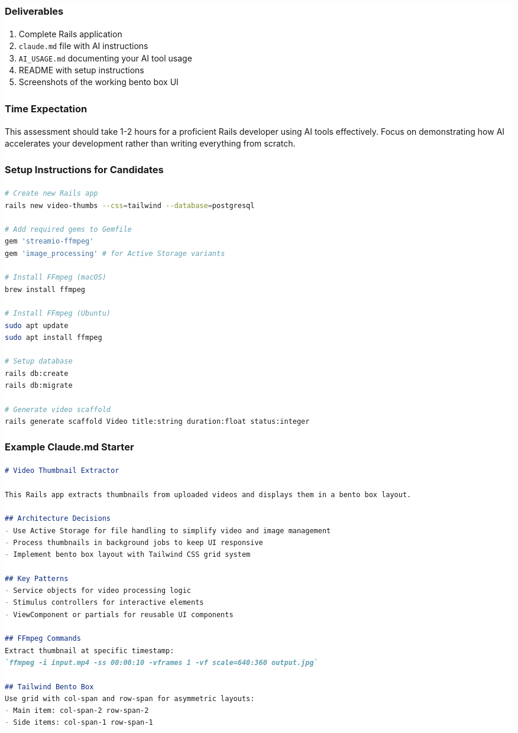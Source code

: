 ### Deliverables
1. Complete Rails application
2. `claude.md` file with AI instructions
3. `AI_USAGE.md` documenting your AI tool usage
4. README with setup instructions
5. Screenshots of the working bento box UI

### Time Expectation
This assessment should take 1-2 hours for a proficient Rails developer using AI tools effectively. Focus on demonstrating how AI accelerates your development rather than writing everything from scratch.

### Setup Instructions for Candidates
```bash
# Create new Rails app
rails new video-thumbs --css=tailwind --database=postgresql

# Add required gems to Gemfile
gem 'streamio-ffmpeg'
gem 'image_processing' # for Active Storage variants

# Install FFmpeg (macOS)
brew install ffmpeg

# Install FFmpeg (Ubuntu)
sudo apt update
sudo apt install ffmpeg

# Setup database
rails db:create
rails db:migrate

# Generate video scaffold
rails generate scaffold Video title:string duration:float status:integer
```

### Example Claude.md Starter
```markdown
# Video Thumbnail Extractor

This Rails app extracts thumbnails from uploaded videos and displays them in a bento box layout.

## Architecture Decisions
- Use Active Storage for file handling to simplify video and image management
- Process thumbnails in background jobs to keep UI responsive
- Implement bento box layout with Tailwind CSS grid system

## Key Patterns
- Service objects for video processing logic
- Stimulus controllers for interactive elements
- ViewComponent or partials for reusable UI components

## FFmpeg Commands
Extract thumbnail at specific timestamp:
`ffmpeg -i input.mp4 -ss 00:00:10 -vframes 1 -vf scale=640:360 output.jpg`

## Tailwind Bento Box
Use grid with col-span and row-span for asymmetric layouts:
- Main item: col-span-2 row-span-2
- Side items: col-span-1 row-span-1
```
